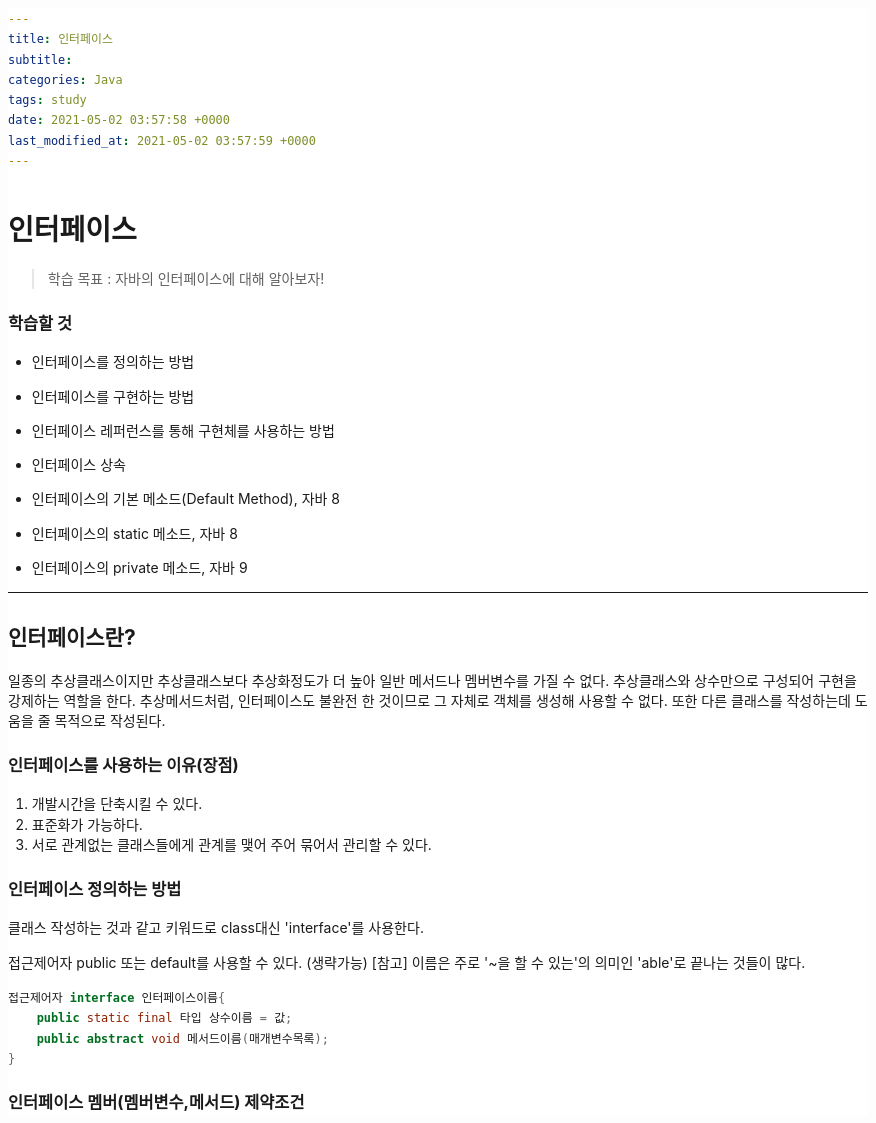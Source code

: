```yaml
---
title: 인터페이스
subtitle: 
categories: Java
tags: study
date: 2021-05-02 03:57:58 +0000
last_modified_at: 2021-05-02 03:57:59 +0000
---
```

# 인터페이스

> 학습 목표 : 자바의 인터페이스에 대해 알아보자!

### 학습할 것

- 인터페이스를 정의하는 방법
- 인터페이스를 구현하는 방법
- 인터페이스 레퍼런스를 통해 구현체를 사용하는 방법
- 인터페이스 상속

- 인터페이스의 기본 메소드(Default Method), 자바 8
- 인터페이스의 static 메소드, 자바 8
- 인터페이스의 private 메소드, 자바 9

---

## 인터페이스란?

일종의 추상클래스이지만 추상클래스보다 추상화정도가 더 높아 일반 메서드나 멤버변수를 가질 수 없다.  추상클래스와 상수만으로 구성되어 구현을 강제하는 역할을 한다. 추상메서드처럼, 인터페이스도 불완전 한 것이므로 그 자체로 객체를 생성해 사용할 수 없다. 또한 다른 클래스를 작성하는데 도움을 줄 목적으로 작성된다.

### 인터페이스를 사용하는 이유(장점)

1. 개발시간을 단축시킬 수 있다.
2. 표준화가 가능하다.
3. 서로 관계없는 클래스들에게 관계를 맺어 주어 묶어서 관리할 수 있다.

### 인터페이스 정의하는 방법

클래스 작성하는 것과 같고 키워드로 class대신 'interface'를 사용한다. 

접근제어자 public 또는 default를 사용할 수 있다. (생략가능)
[참고] 이름은 주로 '~을 할 수 있는'의 의미인 'able'로 끝나는 것들이 많다.

```java
접근제어자 interface 인터페이스이름{
	public static final 타입 상수이름 = 값;
	public abstract void 메서드이름(매개변수목록);
}
```

### 인터페이스 멤버(멤버변수,메서드) 제약조건
